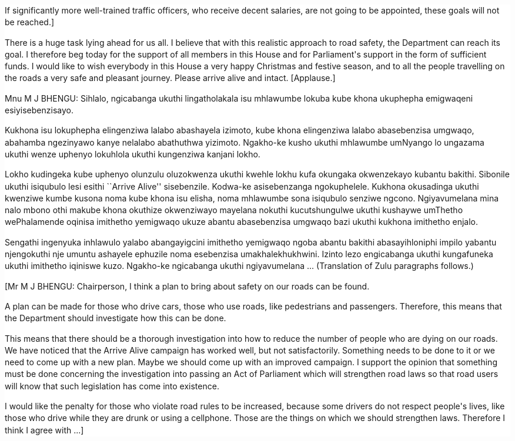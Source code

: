 If significantly more well-trained  traffic  officers,  who  receive  decent
salaries, are not going to be appointed, these goals will not be reached.]

There is a huge task lying ahead for  us  all.  I  believe  that  with  this
realistic approach to road safety, the Department can  reach  its  goal.   I
therefore beg today for the support of all members in  this  House  and  for
Parliament's support in the form of sufficient funds. I would like  to  wish
everybody in this House a very happy Christmas and festive  season,  and  to
all the people travelling on the roads a very  safe  and  pleasant  journey.
Please arrive alive and intact. [Applause.]

Mnu M J BHENGU: Sihlalo,  ngicabanga  ukuthi  lingatholakala  isu  mhlawumbe
lokuba kube khona ukuphepha emigwaqeni esiyisebenzisayo.

Kukhona isu lokuphepha elingenziwa lalabo  abashayela  izimoto,  kube  khona
elingenziwa lalabo abasebenzisa umgwaqo, abahamba ngezinyawo kanye  nelalabo
abathuthwa yizimoto. Ngakho-ke kusho ukuthi mhlawumbe umNyango  lo  ungazama
ukuthi wenze uphenyo lokuhlola ukuthi kungenziwa kanjani lokho.

Lokho kudingeka kube uphenyo olunzulu oluzokwenza ukuthi kwehle  lokhu  kufa
okungaka okwenzekayo kubantu bakithi. Sibonile ukuthi isiqubulo lesi  esithi
``Arrive Alive'' sisebenzile. Kodwa-ke asisebenzanga  ngokuphelele.  Kukhona
okusadinga ukuthi kwenziwe kumbe kusona noma kube  khona  isu  elisha,  noma
mhlawumbe sona isiqubulo senziwe ngcono. Ngiyavumelana mina nalo mbono  othi
makube khona okuthize okwenziwayo  mayelana  nokuthi  kucutshungulwe  ukuthi
kushaywe umThetho wePhalamende  oqinisa  imithetho  yemigwaqo  ukuze  abantu
abasebenzisa umgwaqo bazi ukuthi kukhona imithetho enjalo.

Sengathi ingenyuka inhlawulo yalabo abangayigcini imithetho yemigwaqo  ngoba
abantu  bakithi  abasayihloniphi  impilo  yabantu  njengokuthi  nje   umuntu
ashayele   ephuzile   noma   esebenzisa   umakhalekhukhwini.   Izinto   lezo
engicabanga ukuthi kungafuneka ukuthi  imithetho  iqiniswe  kuzo.  Ngakho-ke
ngicabanga  ukuthi  ngiyavumelana  ...  (Translation  of   Zulu   paragraphs
follows.)

[Mr M J BHENGU: Chairperson, I think a plan to bring  about  safety  on  our
roads can be found.

A plan can be made for those who drive  cars,  those  who  use  roads,  like
pedestrians and  passengers.  Therefore,  this  means  that  the  Department
should investigate how this can be done.

This means that there should be a thorough investigation into how to  reduce
the number of people who are dying on our roads. We have  noticed  that  the
Arrive Alive campaign has worked well,  but  not  satisfactorily.  Something
needs to be done to it or we need to come up  with  a  new  plan.  Maybe  we
should come up with  an  improved  campaign.  I  support  the  opinion  that
something must be done concerning the investigation into passing an  Act  of
Parliament which will strengthen road laws so  that  road  users  will  know
that such legislation has come into existence.

I would like the penalty for those who violate road rules to  be  increased,
because some drivers do not respect people's lives,  like  those  who  drive
while they are drunk or using a cellphone. Those are the things on which  we
should strengthen laws. Therefore I think I agree with ...]
